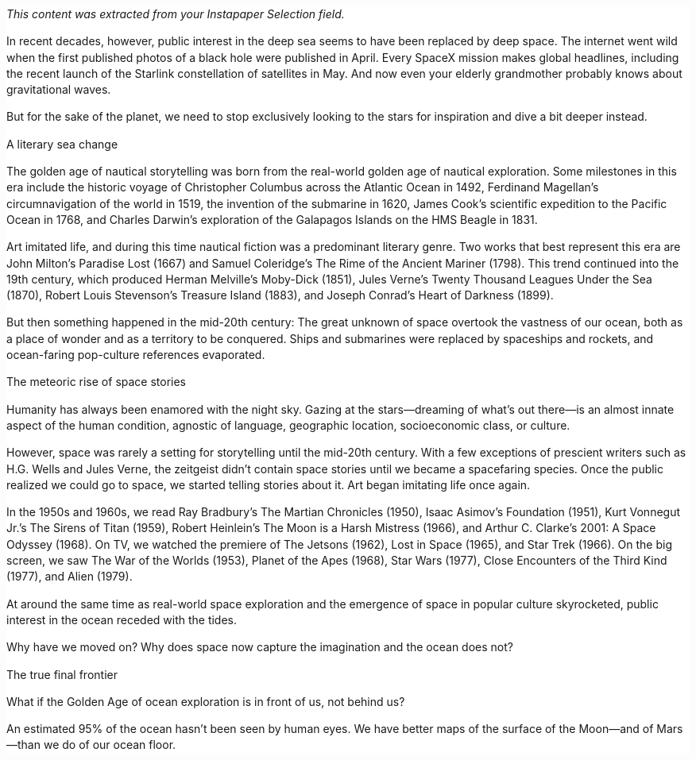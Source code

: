 
*This content was extracted from your Instapaper Selection field.*

In recent decades, however, public interest in the deep sea seems to have been replaced by deep space. The internet went wild when the first published photos of a black hole were published in April. Every SpaceX mission makes global headlines, including the recent launch of the Starlink constellation of satellites in May. And now even your elderly grandmother probably knows about gravitational waves.

But for the sake of the planet, we need to stop exclusively looking to the stars for inspiration and dive a bit deeper instead.

A literary sea change

The golden age of nautical storytelling was born from the real-world golden age of nautical exploration. Some milestones in this era include the historic voyage of Christopher Columbus across the Atlantic Ocean in 1492, Ferdinand Magellan’s circumnavigation of the world in 1519, the invention of the submarine in 1620, James Cook’s scientific expedition to the Pacific Ocean in 1768, and Charles Darwin’s exploration of the Galapagos Islands on the HMS Beagle in 1831.

Art imitated life, and during this time nautical fiction was a predominant literary genre. Two works that best represent this era are John Milton’s Paradise Lost (1667) and Samuel Coleridge’s The Rime of the Ancient Mariner (1798). This trend continued into the 19th century, which produced Herman Melville’s Moby-Dick (1851), Jules Verne’s Twenty Thousand Leagues Under the Sea (1870), Robert Louis Stevenson’s Treasure Island (1883), and Joseph Conrad’s Heart of Darkness (1899).

But then something happened in the mid-20th century: The great unknown of space overtook the vastness of our ocean, both as a place of wonder and as a territory to be conquered. Ships and submarines were replaced by spaceships and rockets, and ocean-faring pop-culture references evaporated.

The meteoric rise of space stories

Humanity has always been enamored with the night sky. Gazing at the stars—dreaming of what’s out there—is an almost innate aspect of the human condition, agnostic of language, geographic location, socioeconomic class, or culture.

However, space was rarely a setting for storytelling until the mid-20th century. With a few exceptions of prescient writers such as H.G. Wells and Jules Verne, the zeitgeist didn’t contain space stories until we became a spacefaring species. Once the public realized we could go to space, we started telling stories about it. Art began imitating life once again.

In the 1950s and 1960s, we read Ray Bradbury’s The Martian Chronicles (1950), Isaac Asimov’s Foundation (1951), Kurt Vonnegut Jr.’s The Sirens of Titan (1959), Robert Heinlein’s The Moon is a Harsh Mistress (1966), and Arthur C. Clarke’s 2001: A Space Odyssey (1968). On TV, we watched the premiere of The Jetsons (1962), Lost in Space (1965), and Star Trek (1966). On the big screen, we saw The War of the Worlds (1953), Planet of the Apes (1968), Star Wars (1977), Close Encounters of the Third Kind (1977), and Alien (1979).

At around the same time as real-world space exploration and the emergence of space in popular culture skyrocketed, public interest in the ocean receded with the tides.

Why have we moved on? Why does space now capture the imagination and the ocean does not?

The true final frontier

What if the Golden Age of ocean exploration is in front of us, not behind us?

An estimated 95% of the ocean hasn’t been seen by human eyes. We have better maps of the surface of the Moon—and of Mars—than we do of our ocean floor.
